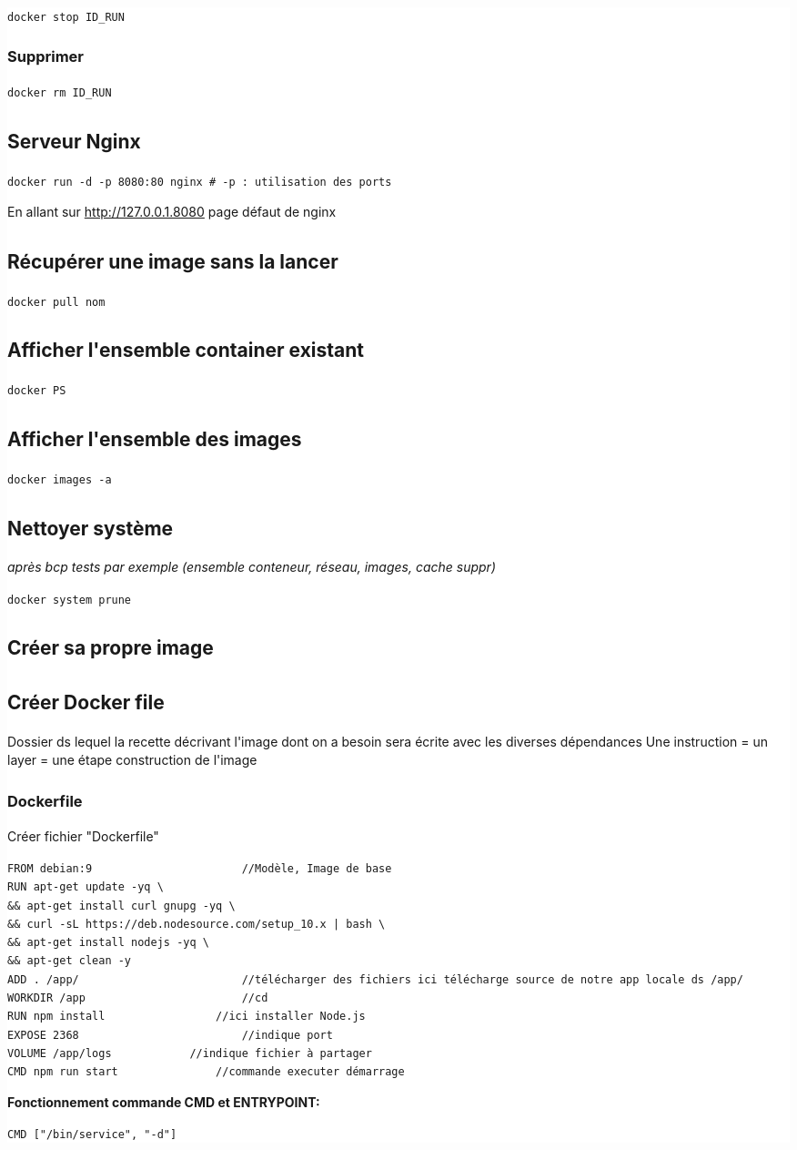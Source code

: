 ```
docker stop ID_RUN 
```
### Supprimer
```
docker rm ID_RUN
```
## Serveur Nginx

```
docker run -d -p 8080:80 nginx # -p : utilisation des ports
```
En allant sur http://127.0.0.1.8080 page défaut de nginx

## Récupérer une image sans la lancer 
```
docker pull nom
```
## Afficher l'ensemble container existant 
```
docker PS
```
## Afficher l'ensemble des  images 
```
docker images -a
```

## Nettoyer système 
*après bcp tests par exemple (ensemble conteneur, réseau, images, cache suppr)*
```
docker system prune
```

## Créer sa propre image


## Créer Docker file
Dossier ds lequel la recette décrivant l'image dont on a besoin sera écrite avec les diverses dépendances 
Une instruction = un layer = une étape construction de l'image

### Dockerfile
Créer fichier "Dockerfile" 
```
FROM debian:9						//Modèle, Image de base
RUN apt-get update -yq \
&& apt-get install curl gnupg -yq \
&& curl -sL https://deb.nodesource.com/setup_10.x | bash \
&& apt-get install nodejs -yq \
&& apt-get clean -y
ADD . /app/							//télécharger des fichiers ici télécharge source de notre app locale ds /app/
WORKDIR /app						//cd
RUN npm install					//ici installer Node.js
EXPOSE 2368  						//indique port
VOLUME /app/logs    		//indique fichier à partager
CMD npm run start				//commande executer démarrage
```
**Fonctionnement commande CMD et ENTRYPOINT:**
```
CMD ["/bin/service", "-d"]
```